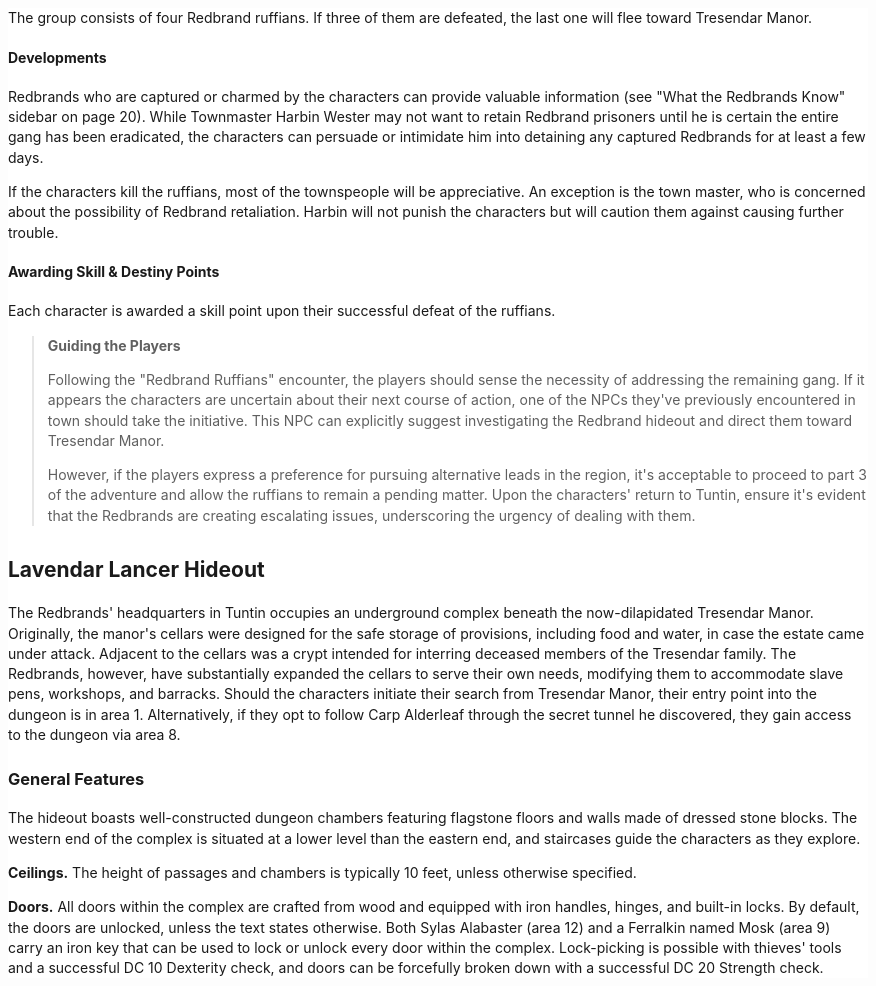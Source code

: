 The group consists of four Redbrand ruffians. If three of them are defeated, the last one will flee toward Tresendar Manor.

#### **Developments**

Redbrands who are captured or charmed by the characters can provide valuable information (see "What the Redbrands Know" sidebar on page 20). While Townmaster Harbin Wester may not want to retain Redbrand prisoners until he is certain the entire gang has been eradicated, the characters can persuade or intimidate him into detaining any captured Redbrands for at least a few days.

If the characters kill the ruffians, most of the townspeople will be appreciative. An exception is the town master, who is concerned about the possibility of Redbrand retaliation. Harbin will not punish the characters but will caution them against causing further trouble.

#### **Awarding Skill & Destiny Points**

Each character is awarded a skill point upon their successful defeat of the ruffians.

> **Guiding the Players**
>
> Following the "Redbrand Ruffians" encounter, the players should sense the necessity of addressing the remaining gang. If it appears the characters are uncertain about their next course of action, one of the NPCs they've previously encountered in town should take the initiative. This NPC can explicitly suggest investigating the Redbrand hideout and direct them toward Tresendar Manor.
>
> However, if the players express a preference for pursuing alternative leads in the region, it's acceptable to proceed to part 3 of the adventure and allow the ruffians to remain a pending matter. Upon the characters' return to Tuntin, ensure it's evident that the Redbrands are creating escalating issues, underscoring the urgency of dealing with them.

## Lavendar Lancer Hideout

The Redbrands' headquarters in Tuntin occupies an underground complex beneath the now-dilapidated Tresendar Manor. Originally, the manor's cellars were designed for the safe storage of provisions, including food and water, in case the estate came under attack. Adjacent to the cellars was a crypt intended for interring deceased members of the Tresendar family. The Redbrands, however, have substantially expanded the cellars to serve their own needs, modifying them to accommodate slave pens, workshops, and barracks. Should the characters initiate their search from Tresendar Manor, their entry point into the dungeon is in area 1. Alternatively, if they opt to follow Carp Alderleaf through the secret tunnel he discovered, they gain access to the dungeon via area 8.

### **General Features**

The hideout boasts well-constructed dungeon chambers featuring flagstone floors and walls made of dressed stone blocks. The western end of the complex is situated at a lower level than the eastern end, and staircases guide the characters as they explore.

**Ceilings.** The height of passages and chambers is typically 10 feet, unless otherwise specified.

**Doors.** All doors within the complex are crafted from wood and equipped with iron handles, hinges, and built-in locks. By default, the doors are unlocked, unless the text states otherwise. Both Sylas Alabaster (area 12) and a Ferralkin named Mosk (area 9) carry an iron key that can be used to lock or unlock every door within the complex. Lock-picking is possible with thieves' tools and a successful DC 10 Dexterity check, and doors can be forcefully broken down with a successful DC 20 Strength check.
